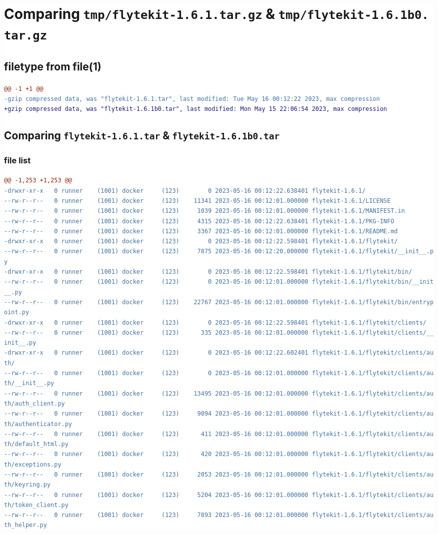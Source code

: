 # Comparing `tmp/flytekit-1.6.1.tar.gz` & `tmp/flytekit-1.6.1b0.tar.gz`

## filetype from file(1)

```diff
@@ -1 +1 @@
-gzip compressed data, was "flytekit-1.6.1.tar", last modified: Tue May 16 00:12:22 2023, max compression
+gzip compressed data, was "flytekit-1.6.1b0.tar", last modified: Mon May 15 22:06:54 2023, max compression
```

## Comparing `flytekit-1.6.1.tar` & `flytekit-1.6.1b0.tar`

### file list

```diff
@@ -1,253 +1,253 @@
-drwxr-xr-x   0 runner    (1001) docker     (123)        0 2023-05-16 00:12:22.638401 flytekit-1.6.1/
--rw-r--r--   0 runner    (1001) docker     (123)    11341 2023-05-16 00:12:01.000000 flytekit-1.6.1/LICENSE
--rw-r--r--   0 runner    (1001) docker     (123)     1039 2023-05-16 00:12:01.000000 flytekit-1.6.1/MANIFEST.in
--rw-r--r--   0 runner    (1001) docker     (123)     4315 2023-05-16 00:12:22.638401 flytekit-1.6.1/PKG-INFO
--rw-r--r--   0 runner    (1001) docker     (123)     3367 2023-05-16 00:12:01.000000 flytekit-1.6.1/README.md
-drwxr-xr-x   0 runner    (1001) docker     (123)        0 2023-05-16 00:12:22.598401 flytekit-1.6.1/flytekit/
--rw-r--r--   0 runner    (1001) docker     (123)     7875 2023-05-16 00:12:20.000000 flytekit-1.6.1/flytekit/__init__.py
-drwxr-xr-x   0 runner    (1001) docker     (123)        0 2023-05-16 00:12:22.598401 flytekit-1.6.1/flytekit/bin/
--rw-r--r--   0 runner    (1001) docker     (123)        0 2023-05-16 00:12:01.000000 flytekit-1.6.1/flytekit/bin/__init__.py
--rw-r--r--   0 runner    (1001) docker     (123)    22767 2023-05-16 00:12:01.000000 flytekit-1.6.1/flytekit/bin/entrypoint.py
-drwxr-xr-x   0 runner    (1001) docker     (123)        0 2023-05-16 00:12:22.598401 flytekit-1.6.1/flytekit/clients/
--rw-r--r--   0 runner    (1001) docker     (123)      335 2023-05-16 00:12:01.000000 flytekit-1.6.1/flytekit/clients/__init__.py
-drwxr-xr-x   0 runner    (1001) docker     (123)        0 2023-05-16 00:12:22.602401 flytekit-1.6.1/flytekit/clients/auth/
--rw-r--r--   0 runner    (1001) docker     (123)        0 2023-05-16 00:12:01.000000 flytekit-1.6.1/flytekit/clients/auth/__init__.py
--rw-r--r--   0 runner    (1001) docker     (123)    13495 2023-05-16 00:12:01.000000 flytekit-1.6.1/flytekit/clients/auth/auth_client.py
--rw-r--r--   0 runner    (1001) docker     (123)     9094 2023-05-16 00:12:01.000000 flytekit-1.6.1/flytekit/clients/auth/authenticator.py
--rw-r--r--   0 runner    (1001) docker     (123)      411 2023-05-16 00:12:01.000000 flytekit-1.6.1/flytekit/clients/auth/default_html.py
--rw-r--r--   0 runner    (1001) docker     (123)      420 2023-05-16 00:12:01.000000 flytekit-1.6.1/flytekit/clients/auth/exceptions.py
--rw-r--r--   0 runner    (1001) docker     (123)     2053 2023-05-16 00:12:01.000000 flytekit-1.6.1/flytekit/clients/auth/keyring.py
--rw-r--r--   0 runner    (1001) docker     (123)     5204 2023-05-16 00:12:01.000000 flytekit-1.6.1/flytekit/clients/auth/token_client.py
--rw-r--r--   0 runner    (1001) docker     (123)     7893 2023-05-16 00:12:01.000000 flytekit-1.6.1/flytekit/clients/auth_helper.py
```